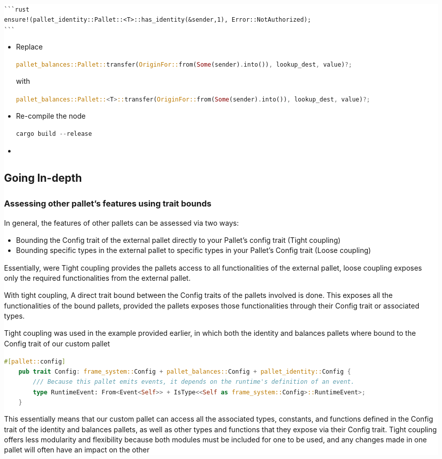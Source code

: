     ```rust
    ensure!(pallet_identity::Pallet::<T>::has_identity(&sender,1), Error::NotAuthorized);
    ```
    
- Replace
    
    ```rust
    pallet_balances::Pallet::transfer(OriginFor::from(Some(sender).into()), lookup_dest, value)?;
    ```
    
    with 
    
    ```rust
    pallet_balances::Pallet::<T>::transfer(OriginFor::from(Some(sender).into()), lookup_dest, value)?;
    ```
    
- Re-compile the node
    
    ```rust
    cargo build --release
    ```
    
- 

## Going In-depth

### Assessing other pallet’s features using trait bounds

In general, the features of other pallets can be assessed via two ways:

- Bounding the Config trait of the external pallet directly to your Pallet’s config trait (Tight coupling)
- Bounding specific types in the external pallet to specific types in your Pallet’s Config trait (Loose coupling)

Essentially, were Tight coupling provides the pallets access to all functionalities of the external pallet, loose coupling exposes only the required functionalities from the external pallet.

With tight coupling, A direct trait bound between the Config traits of the pallets involved is done. This exposes all the functionalities of the bound pallets, provided the pallets exposes those functionalities through their Config trait or associated types.

Tight coupling was used in the example provided earlier, in which both the identity and balances pallets where bound to the Config trait of our custom pallet

```rust
#[pallet::config]
	pub trait Config: frame_system::Config + pallet_balances::Config + pallet_identity::Config {
		/// Because this pallet emits events, it depends on the runtime's definition of an event.
		type RuntimeEvent: From<Event<Self>> + IsType<<Self as frame_system::Config>::RuntimeEvent>;
	}
```

This essentially means that our custom pallet can access all the associated types, constants, and functions defined in the Config trait of the identity and balances pallets, as well as other types and functions that they expose via their Config trait. Tight coupling offers less modularity and flexibility because both modules must be included for one to be used, and any changes made in one pallet will often have an impact on the other
